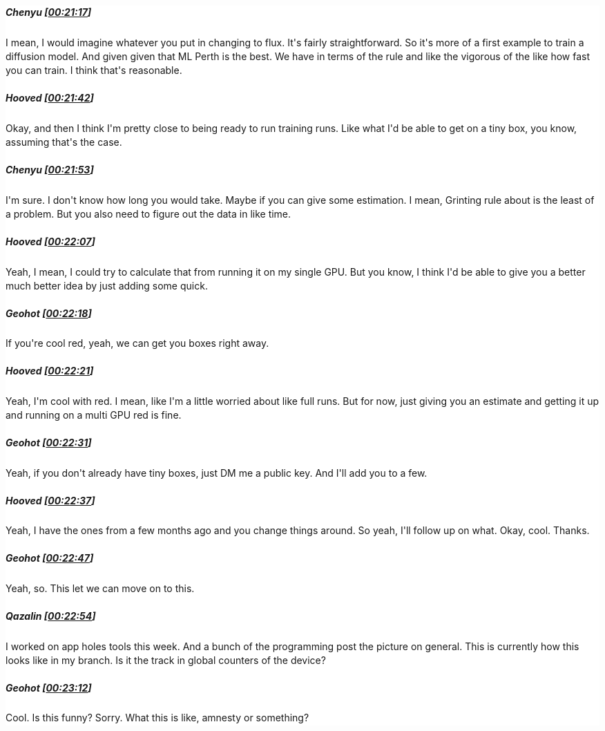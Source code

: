 ##### **Chenyu** [[00:21:17](https://www.youtube.com/watch?v=ZH1wOuAvl3k&t=1277)]
I mean, I would imagine whatever you put in changing to flux. It's fairly straightforward. So it's more of a first example to train a diffusion model. And given given that ML Perth is the best. We have in terms of the rule and like the vigorous of the like how fast you can train. I think that's reasonable.

##### **Hooved** [[00:21:42](https://www.youtube.com/watch?v=ZH1wOuAvl3k&t=1302)]
Okay, and then I think I'm pretty close to being ready to run training runs. Like what I'd be able to get on a tiny box, you know, assuming that's the case.

##### **Chenyu** [[00:21:53](https://www.youtube.com/watch?v=ZH1wOuAvl3k&t=1313)]
I'm sure. I don't know how long you would take. Maybe if you can give some estimation. I mean, Grinting rule about is the least of a problem. But you also need to figure out the data in like time.

##### **Hooved** [[00:22:07](https://www.youtube.com/watch?v=ZH1wOuAvl3k&t=1327)]
Yeah, I mean, I could try to calculate that from running it on my single GPU. But you know, I think I'd be able to give you a better much better idea by just adding some quick.

##### **Geohot** [[00:22:18](https://www.youtube.com/watch?v=ZH1wOuAvl3k&t=1338)]
If you're cool red, yeah, we can get you boxes right away.

##### **Hooved** [[00:22:21](https://www.youtube.com/watch?v=ZH1wOuAvl3k&t=1341)]
Yeah, I'm cool with red. I mean, like I'm a little worried about like full runs. But for now, just giving you an estimate and getting it up and running on a multi GPU red is fine.

##### **Geohot** [[00:22:31](https://www.youtube.com/watch?v=ZH1wOuAvl3k&t=1351)]
Yeah, if you don't already have tiny boxes, just DM me a public key. And I'll add you to a few.

##### **Hooved** [[00:22:37](https://www.youtube.com/watch?v=ZH1wOuAvl3k&t=1357)]
Yeah, I have the ones from a few months ago and you change things around. So yeah, I'll follow up on what. Okay, cool. Thanks.

##### **Geohot** [[00:22:47](https://www.youtube.com/watch?v=ZH1wOuAvl3k&t=1367)]
Yeah, so. This let we can move on to this.

##### **Qazalin** [[00:22:54](https://www.youtube.com/watch?v=ZH1wOuAvl3k&t=1374)]
I worked on app holes tools this week. And a bunch of the programming post the picture on general. This is currently how this looks like in my branch. Is it the track in global counters of the device?

##### **Geohot** [[00:23:12](https://www.youtube.com/watch?v=ZH1wOuAvl3k&t=1392)]
Cool. Is this funny? Sorry. What this is like, amnesty or something?
